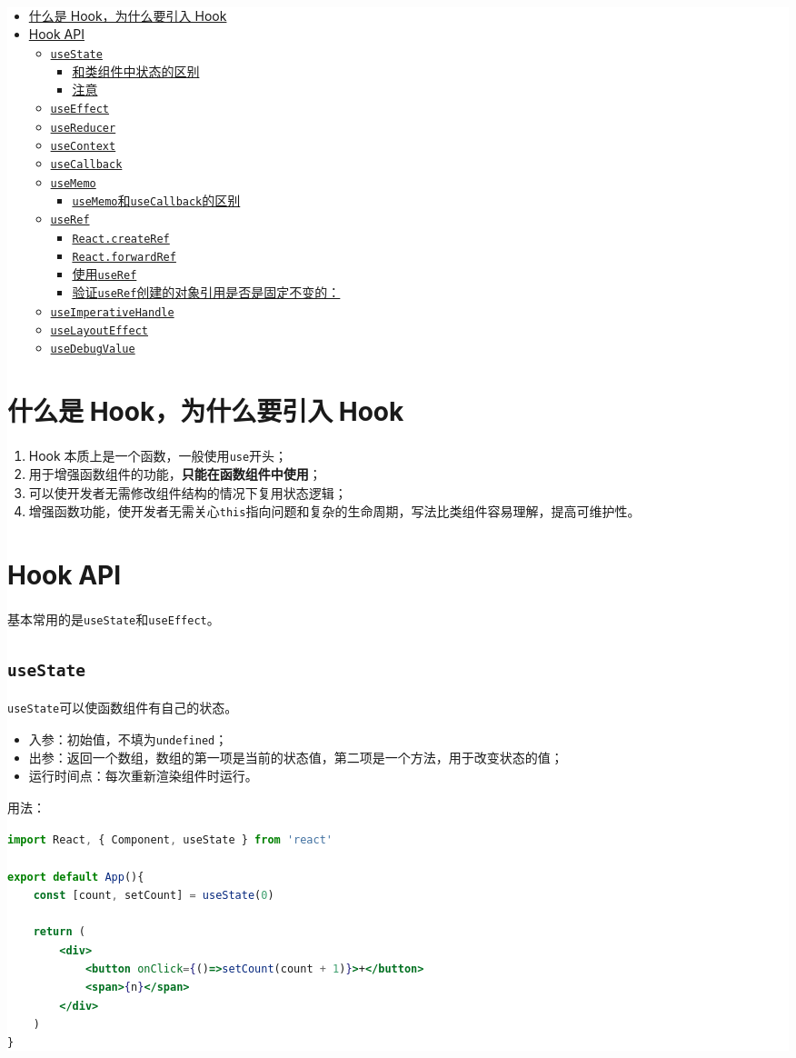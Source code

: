 

- [什么是 Hook，为什么要引入 Hook](#什么是-hook为什么要引入-hook)
- [Hook API](#hook-api)
    - [`useState`](#usestate)
        - [和类组件中状态的区别](#和类组件中状态的区别)
        - [注意](#注意)
    - [`useEffect`](#useeffect)
    - [`useReducer`](#usereducer)
    - [`useContext`](#usecontext)
    - [`useCallback`](#usecallback)
    - [`useMemo`](#usememo)
        - [`useMemo`和`useCallback`的区别](#usememo和usecallback的区别)
    - [`useRef`](#useref)
        - [`React.createRef`](#reactcreateref)
        - [`React.forwardRef`](#reactforwardref)
        - [使用`useRef`](#使用useref)
        - [验证`useRef`创建的对象引用是否是固定不变的：](#验证useref创建的对象引用是否是固定不变的)
    - [`useImperativeHandle`](#useimperativehandle)
    - [`useLayoutEffect`](#uselayouteffect)
    - [`useDebugValue`](#usedebugvalue)



# 什么是 Hook，为什么要引入 Hook

1. Hook 本质上是一个函数，一般使用`use`开头；
2. 用于增强函数组件的功能，**只能在函数组件中使用**；
3. 可以使开发者无需修改组件结构的情况下复用状态逻辑；
4. 增强函数功能，使开发者无需关心`this`指向问题和复杂的生命周期，写法比类组件容易理解，提高可维护性。

# Hook API

基本常用的是`useState`和`useEffect`。

## `useState`

`useState`可以使函数组件有自己的状态。

- 入参：初始值，不填为`undefined`；
- 出参：返回一个数组，数组的第一项是当前的状态值，第二项是一个方法，用于改变状态的值；
- 运行时间点：每次重新渲染组件时运行。

用法：

```jsx
import React, { Component, useState } from 'react'

export default App(){
    const [count, setCount] = useState(0)

    return (
        <div>
            <button onClick={()=>setCount(count + 1)}>+</button>
            <span>{n}</span>
        </div>
    )
}
```
